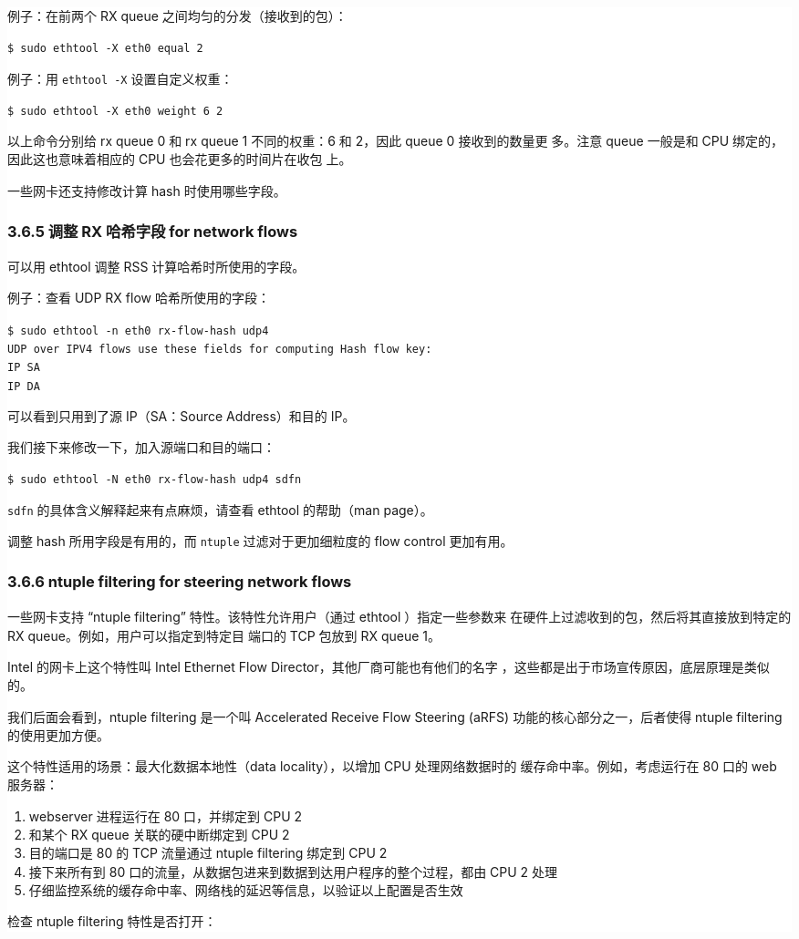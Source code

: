 例子：在前两个 RX queue 之间均匀的分发（接收到的包）：

```
$ sudo ethtool -X eth0 equal 2
```

例子：用 `ethtool -X` 设置自定义权重：

```
$ sudo ethtool -X eth0 weight 6 2
```

以上命令分别给 rx queue 0 和 rx queue 1 不同的权重：6 和 2，因此 queue 0 接收到的数量更 多。注意 queue 一般是和 CPU 绑定的，因此这也意味着相应的 CPU 也会花更多的时间片在收包 上。

一些网卡还支持修改计算 hash 时使用哪些字段。

### 3.6.5 调整 RX 哈希字段 for network flows

可以用 ethtool 调整 RSS 计算哈希时所使用的字段。

例子：查看 UDP RX flow 哈希所使用的字段：

```
$ sudo ethtool -n eth0 rx-flow-hash udp4
UDP over IPV4 flows use these fields for computing Hash flow key:
IP SA
IP DA
```

可以看到只用到了源 IP（SA：Source Address）和目的 IP。

我们接下来修改一下，加入源端口和目的端口：

```
$ sudo ethtool -N eth0 rx-flow-hash udp4 sdfn
```

`sdfn` 的具体含义解释起来有点麻烦，请查看 ethtool 的帮助（man page）。

调整 hash 所用字段是有用的，而 `ntuple` 过滤对于更加细粒度的 flow control 更加有用。

### 3.6.6 ntuple filtering for steering network flows

一些网卡支持 “ntuple filtering” 特性。该特性允许用户（通过 ethtool ）指定一些参数来 在硬件上过滤收到的包，然后将其直接放到特定的 RX queue。例如，用户可以指定到特定目 端口的 TCP 包放到 RX queue 1。

Intel 的网卡上这个特性叫 Intel Ethernet Flow Director，其他厂商可能也有他们的名字 ，这些都是出于市场宣传原因，底层原理是类似的。

我们后面会看到，ntuple filtering 是一个叫 Accelerated Receive Flow Steering (aRFS) 功能的核心部分之一，后者使得 ntuple filtering 的使用更加方便。

这个特性适用的场景：最大化数据本地性（data locality），以增加 CPU 处理网络数据时的 缓存命中率。例如，考虑运行在 80 口的 web 服务器：

1.  webserver 进程运行在 80 口，并绑定到 CPU 2
2.  和某个 RX queue 关联的硬中断绑定到 CPU 2
3.  目的端口是 80 的 TCP 流量通过 ntuple filtering 绑定到 CPU 2
4.  接下来所有到 80 口的流量，从数据包进来到数据到达用户程序的整个过程，都由 CPU 2 处理
5.  仔细监控系统的缓存命中率、网络栈的延迟等信息，以验证以上配置是否生效

检查 ntuple filtering 特性是否打开：
